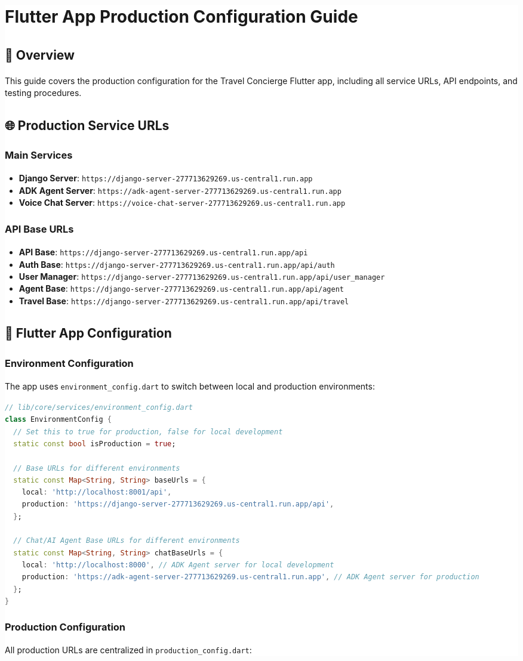 # Flutter App Production Configuration Guide

## 🚀 Overview

This guide covers the production configuration for the Travel Concierge Flutter app, including all service URLs, API endpoints, and testing procedures.

## 🌐 Production Service URLs

### Main Services
- **Django Server**: `https://django-server-277713629269.us-central1.run.app`
- **ADK Agent Server**: `https://adk-agent-server-277713629269.us-central1.run.app`
- **Voice Chat Server**: `https://voice-chat-server-277713629269.us-central1.run.app`

### API Base URLs
- **API Base**: `https://django-server-277713629269.us-central1.run.app/api`
- **Auth Base**: `https://django-server-277713629269.us-central1.run.app/api/auth`
- **User Manager**: `https://django-server-277713629269.us-central1.run.app/api/user_manager`
- **Agent Base**: `https://django-server-277713629269.us-central1.run.app/api/agent`
- **Travel Base**: `https://django-server-277713629269.us-central1.run.app/api/travel`

## 📱 Flutter App Configuration

### Environment Configuration
The app uses `environment_config.dart` to switch between local and production environments:

```dart
// lib/core/services/environment_config.dart
class EnvironmentConfig {
  // Set this to true for production, false for local development
  static const bool isProduction = true;

  // Base URLs for different environments
  static const Map<String, String> baseUrls = {
    local: 'http://localhost:8001/api',
    production: 'https://django-server-277713629269.us-central1.run.app/api',
  };

  // Chat/AI Agent Base URLs for different environments
  static const Map<String, String> chatBaseUrls = {
    local: 'http://localhost:8000', // ADK Agent server for local development
    production: 'https://adk-agent-server-277713629269.us-central1.run.app', // ADK Agent server for production
  };
}
```

### Production Configuration
All production URLs are centralized in `production_config.dart`:
